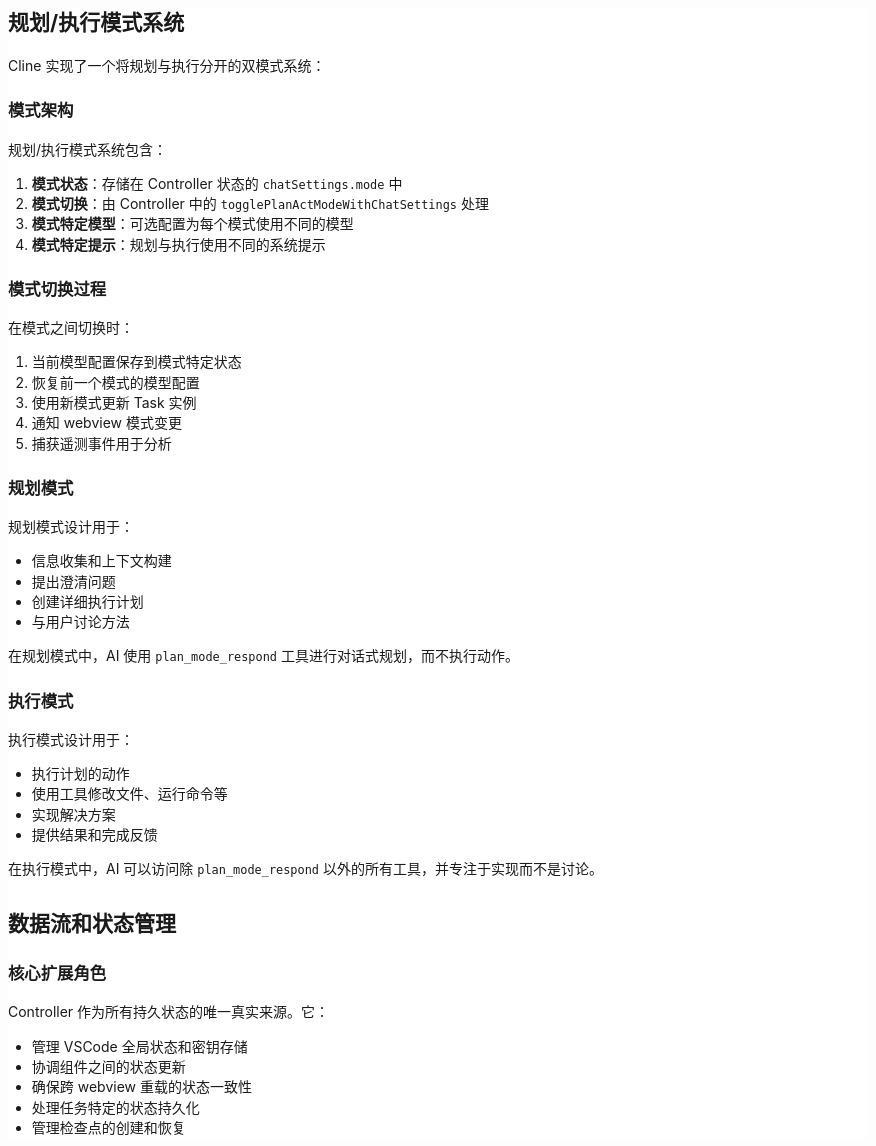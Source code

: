 
## 规划/执行模式系统

Cline 实现了一个将规划与执行分开的双模式系统：

### 模式架构

规划/执行模式系统包含：

1. **模式状态**：存储在 Controller 状态的 `chatSettings.mode` 中
2. **模式切换**：由 Controller 中的 `togglePlanActModeWithChatSettings` 处理
3. **模式特定模型**：可选配置为每个模式使用不同的模型
4. **模式特定提示**：规划与执行使用不同的系统提示

### 模式切换过程

在模式之间切换时：

1. 当前模型配置保存到模式特定状态
2. 恢复前一个模式的模型配置
3. 使用新模式更新 Task 实例
4. 通知 webview 模式变更
5. 捕获遥测事件用于分析

### 规划模式

规划模式设计用于：
- 信息收集和上下文构建
- 提出澄清问题
- 创建详细执行计划
- 与用户讨论方法

在规划模式中，AI 使用 `plan_mode_respond` 工具进行对话式规划，而不执行动作。

### 执行模式

执行模式设计用于：
- 执行计划的动作
- 使用工具修改文件、运行命令等
- 实现解决方案
- 提供结果和完成反馈

在执行模式中，AI 可以访问除 `plan_mode_respond` 以外的所有工具，并专注于实现而不是讨论。


## 数据流和状态管理

### 核心扩展角色

Controller 作为所有持久状态的唯一真实来源。它：
- 管理 VSCode 全局状态和密钥存储
- 协调组件之间的状态更新
- 确保跨 webview 重载的状态一致性
- 处理任务特定的状态持久化
- 管理检查点的创建和恢复
